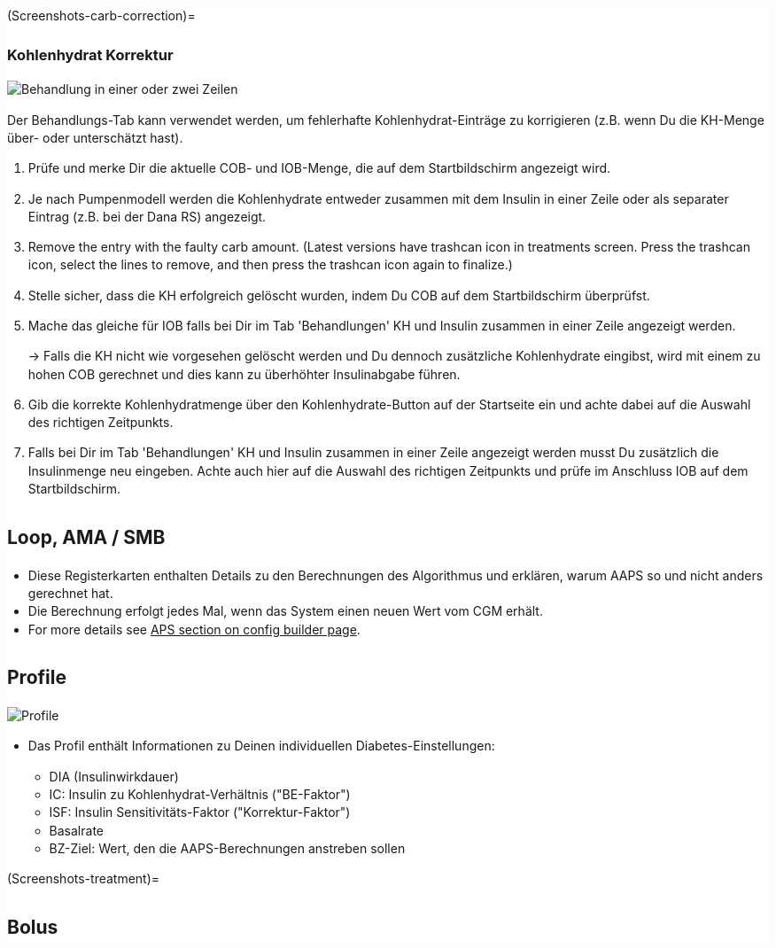 (Screenshots-carb-correction)=

### Kohlenhydrat Korrektur

![Behandlung in einer oder zwei Zeilen](../images/Treatment_1or2_lines.png)

Der Behandlungs-Tab kann verwendet werden, um fehlerhafte Kohlenhydrat-Einträge zu korrigieren (z.B. wenn Du die KH-Menge über- oder unterschätzt hast).

1. Prüfe und merke Dir die aktuelle COB- und IOB-Menge, die auf dem Startbildschirm angezeigt wird.
2. Je nach Pumpenmodell werden die Kohlenhydrate entweder zusammen mit dem Insulin in einer Zeile oder als separater Eintrag (z.B. bei der Dana RS) angezeigt.
3. Remove the entry with the faulty carb amount. (Latest versions have trashcan icon in treatments screen. Press the trashcan icon, select the lines to remove, and then press the trashcan icon again to finalize.)
4. Stelle sicher, dass die KH erfolgreich gelöscht wurden, indem Du COB auf dem Startbildschirm überprüfst.
5. Mache das gleiche für IOB falls bei Dir im Tab 'Behandlungen' KH und Insulin zusammen in einer Zeile angezeigt werden.
   
   -> Falls die KH nicht wie vorgesehen gelöscht werden und Du dennoch zusätzliche Kohlenhydrate eingibst, wird mit einem zu hohen COB gerechnet und dies kann zu überhöhter Insulinabgabe führen.

6. Gib die korrekte Kohlenhydratmenge über den Kohlenhydrate-Button auf der Startseite ein und achte dabei auf die Auswahl des richtigen Zeitpunkts.

7. Falls bei Dir im Tab 'Behandlungen' KH und Insulin zusammen in einer Zeile angezeigt werden musst Du zusätzlich die Insulinmenge neu eingeben. Achte auch hier auf die Auswahl des richtigen Zeitpunkts und prüfe im Anschluss IOB auf dem Startbildschirm.

## Loop, AMA / SMB

* Diese Registerkarten enthalten Details zu den Berechnungen des Algorithmus und erklären, warum AAPS so und nicht anders gerechnet hat.
* Die Berechnung erfolgt jedes Mal, wenn das System einen neuen Wert vom CGM erhält.
* For more details see [APS section on config builder page](../SettingUpAaps/ConfigBuilder.md#aps).

## Profile

![Profile](../images/Screenshots_Profile.png)

* Das Profil enthält Informationen zu Deinen individuellen Diabetes-Einstellungen:
   
   * DIA (Insulinwirkdauer)
   * IC: Insulin zu Kohlenhydrat-Verhältnis ("BE-Faktor")
   * ISF: Insulin Sensitivitäts-Faktor ("Korrektur-Faktor")
   * Basalrate
   * BZ-Ziel: Wert, den die AAPS-Berechnungen anstreben sollen

(Screenshots-treatment)=

## Bolus
